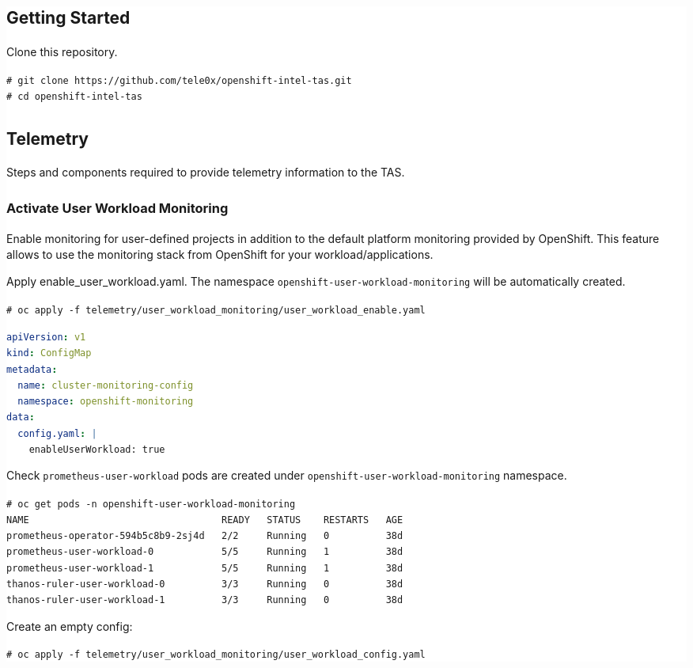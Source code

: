## Getting Started

Clone this repository.

```
# git clone https://github.com/tele0x/openshift-intel-tas.git
# cd openshift-intel-tas
```

## Telemetry

Steps and components required to provide telemetry information to the TAS.

### Activate User Workload Monitoring

Enable monitoring for user-defined projects in addition to the default platform monitoring provided by OpenShift. This feature allows to use the monitoring stack from OpenShift for your workload/applications.

Apply enable_user_workload.yaml. The namespace `openshift-user-workload-monitoring` will be automatically created.

```
# oc apply -f telemetry/user_workload_monitoring/user_workload_enable.yaml
```

```yaml
apiVersion: v1
kind: ConfigMap
metadata:
  name: cluster-monitoring-config
  namespace: openshift-monitoring
data:
  config.yaml: |
    enableUserWorkload: true
```

Check `prometheus-user-workload` pods are created under `openshift-user-workload-monitoring` namespace.

```
# oc get pods -n openshift-user-workload-monitoring
NAME                                  READY   STATUS    RESTARTS   AGE
prometheus-operator-594b5c8b9-2sj4d   2/2     Running   0          38d
prometheus-user-workload-0            5/5     Running   1          38d
prometheus-user-workload-1            5/5     Running   1          38d
thanos-ruler-user-workload-0          3/3     Running   0          38d
thanos-ruler-user-workload-1          3/3     Running   0          38d
```

Create an empty config:

```
# oc apply -f telemetry/user_workload_monitoring/user_workload_config.yaml
```

